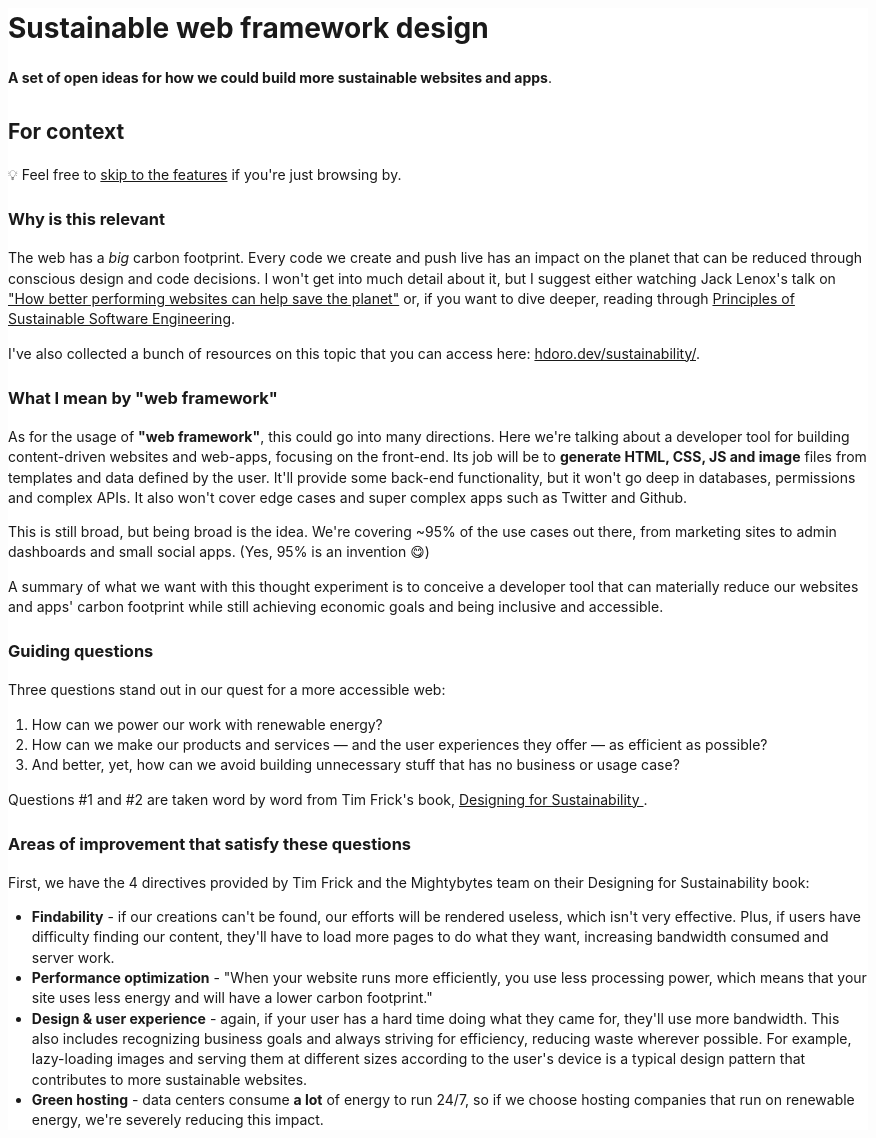 # Sustainable web framework design</h1>

**A set of open ideas for how we could build more sustainable websites and apps**.

## For context

💡 Feel free to [skip to the features](#the-features-and-directives) if you're just browsing by.

### Why is this relevant

The web has a _big_ carbon footprint. Every code we create and push live has an impact on the planet that can be reduced through conscious design and code decisions. I won't get into much detail about it, but I suggest either watching Jack Lenox's talk on ["How better performing websites can help save the planet"](https://blog.jacklenox.com/2019/09/23/talk-how-better-performing-websites-can-help-save-the-planet/) or, if you want to dive deeper, reading through [Principles of Sustainable Software Engineering](https://principles.green/). 

I've also collected a bunch of resources on this topic that you can access here: [hdoro.dev/sustainability/](https://hdoro.dev/sustainability/).

### What I mean by "web framework"

As for the usage of **"web framework"**, this could go into many directions. Here we're talking about a developer tool for building content-driven websites and web-apps, focusing on the front-end. Its job will be to **generate HTML, CSS, JS and image** files from templates and data defined by the user. It'll provide some back-end functionality, but it won't go deep in databases, permissions and complex APIs. It also won't cover edge cases and super complex apps such as Twitter and Github.

This is still broad, but being broad is the idea. We're covering ~95% of the use cases out there, from marketing sites to admin dashboards and small social apps. (Yes, 95% is an invention 😋)

A summary of what we want with this thought experiment is to conceive a developer tool that can materially reduce our websites and apps' carbon footprint while still achieving economic goals and being inclusive and accessible.

### Guiding questions

Three questions stand out in our quest for a more accessible web:

1. How can we power our work with renewable energy?
2. How can we make our products and services — and the user experiences they offer — as efficient as possible?
3. And better, yet, how can we avoid building unnecessary stuff that has no business or usage case?

Questions #1 and #2 are taken word by word from Tim Frick's book, [Designing for Sustainability
](https://www.oreilly.com/library/view/designing-for-sustainability/9781491935767/).

### Areas of improvement that satisfy these questions

First, we have the 4 directives provided by Tim Frick and the Mightybytes team on their Designing for Sustainability book:
- **Findability** - if our creations can't be found, our efforts will be rendered useless, which isn't very effective. Plus, if users have difficulty finding our content, they'll have to load more pages to do what they want, increasing bandwidth consumed and server work.
- **Performance optimization** - "When your website runs more efficiently, you use less processing power, which means that your site uses less energy and will have a lower carbon footprint."
- **Design & user experience** - again, if your user has a hard time doing what they came for, they'll use more bandwidth. This also includes recognizing business goals and always striving for efficiency, reducing waste wherever possible. For example, lazy-loading images and serving them at different sizes according to the user's device is a typical design pattern that contributes to more sustainable websites.
- **Green hosting** - data centers consume __a lot__ of energy to run 24/7, so if we choose hosting companies that run on renewable energy, we're severely reducing this impact.

